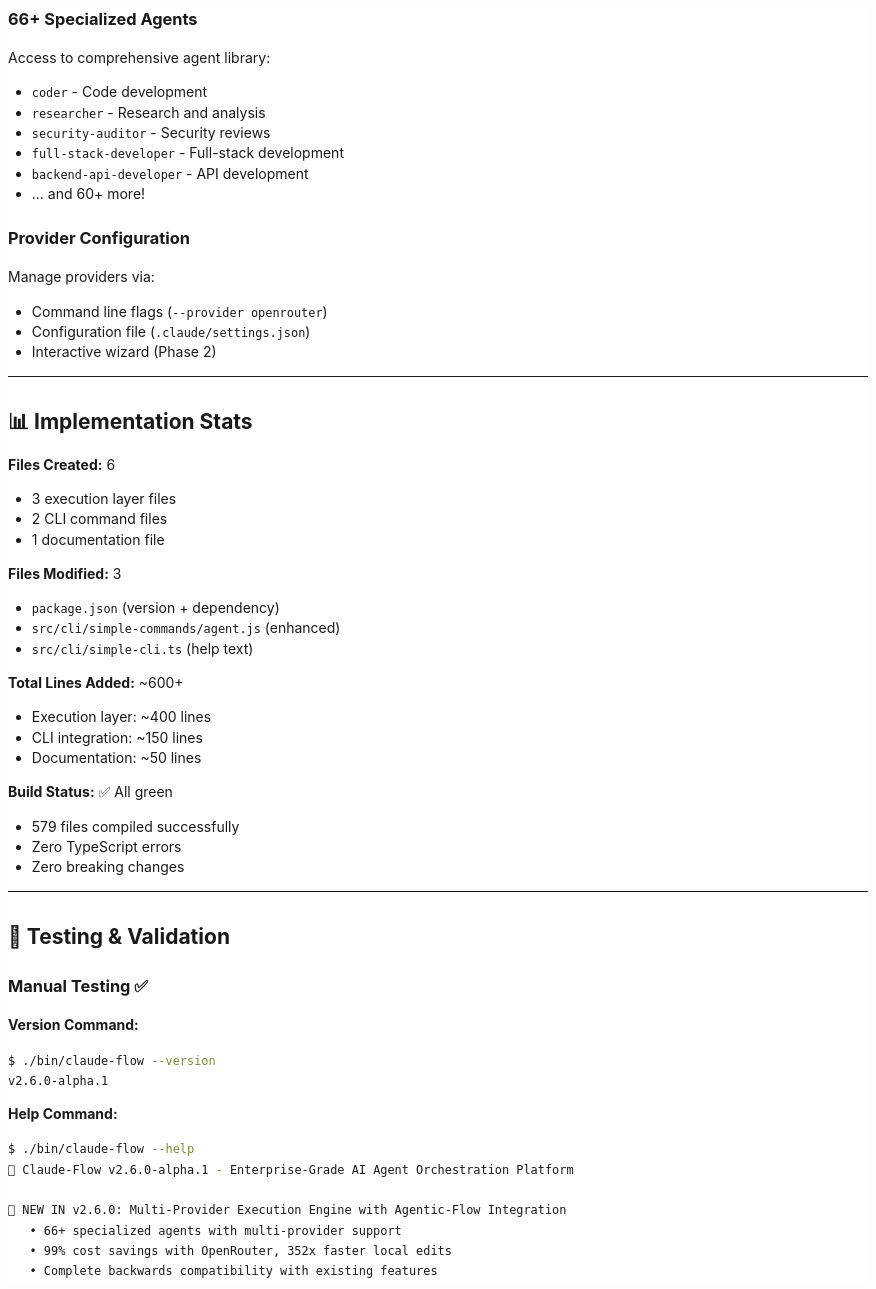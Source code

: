 ### 66+ Specialized Agents
Access to comprehensive agent library:
- `coder` - Code development
- `researcher` - Research and analysis
- `security-auditor` - Security reviews
- `full-stack-developer` - Full-stack development
- `backend-api-developer` - API development
- ... and 60+ more!

### Provider Configuration
Manage providers via:
- Command line flags (`--provider openrouter`)
- Configuration file (`.claude/settings.json`)
- Interactive wizard (Phase 2)

---

## 📊 Implementation Stats

**Files Created:** 6
- 3 execution layer files
- 2 CLI command files
- 1 documentation file

**Files Modified:** 3
- `package.json` (version + dependency)
- `src/cli/simple-commands/agent.js` (enhanced)
- `src/cli/simple-cli.ts` (help text)

**Total Lines Added:** ~600+
- Execution layer: ~400 lines
- CLI integration: ~150 lines
- Documentation: ~50 lines

**Build Status:** ✅ All green
- 579 files compiled successfully
- Zero TypeScript errors
- Zero breaking changes

---

## 🧪 Testing & Validation

### Manual Testing ✅

**Version Command:**
```bash
$ ./bin/claude-flow --version
v2.6.0-alpha.1
```

**Help Command:**
```bash
$ ./bin/claude-flow --help
🌊 Claude-Flow v2.6.0-alpha.1 - Enterprise-Grade AI Agent Orchestration Platform

🎯 NEW IN v2.6.0: Multi-Provider Execution Engine with Agentic-Flow Integration
   • 66+ specialized agents with multi-provider support
   • 99% cost savings with OpenRouter, 352x faster local edits
   • Complete backwards compatibility with existing features
```
